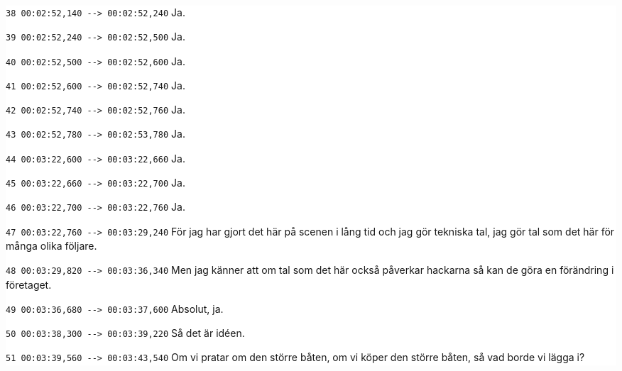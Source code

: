 

`38 00:02:52,140 --> 00:02:52,240`
Ja.



`39 00:02:52,240 --> 00:02:52,500`
Ja.



`40 00:02:52,500 --> 00:02:52,600`
Ja.



`41 00:02:52,600 --> 00:02:52,740`
Ja.



`42 00:02:52,740 --> 00:02:52,760`
Ja.



`43 00:02:52,780 --> 00:02:53,780`
Ja.



`44 00:03:22,600 --> 00:03:22,660`
Ja.



`45 00:03:22,660 --> 00:03:22,700`
Ja.



`46 00:03:22,700 --> 00:03:22,760`
Ja.



`47 00:03:22,760 --> 00:03:29,240`
För jag har gjort det här på scenen i lång tid och jag gör tekniska tal, jag gör tal som det här för många olika följare.



`48 00:03:29,820 --> 00:03:36,340`
Men jag känner att om tal som det här också påverkar hackarna så kan de göra en förändring i företaget.



`49 00:03:36,680 --> 00:03:37,600`
Absolut, ja.



`50 00:03:38,300 --> 00:03:39,220`
Så det är idéen.



`51 00:03:39,560 --> 00:03:43,540`
Om vi pratar om den större båten, om vi köper den större båten, så vad borde vi lägga i?
